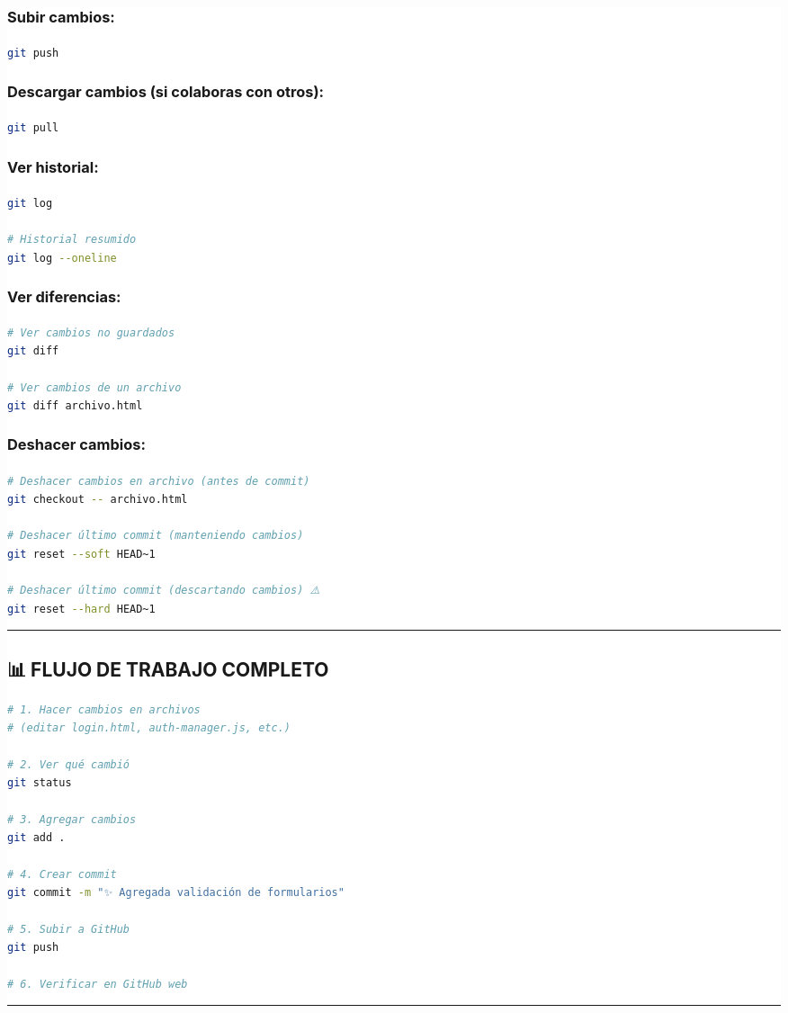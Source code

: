 ### Subir cambios:
```bash
git push
```

### Descargar cambios (si colaboras con otros):
```bash
git pull
```

### Ver historial:
```bash
git log

# Historial resumido
git log --oneline
```

### Ver diferencias:
```bash
# Ver cambios no guardados
git diff

# Ver cambios de un archivo
git diff archivo.html
```

### Deshacer cambios:
```bash
# Deshacer cambios en archivo (antes de commit)
git checkout -- archivo.html

# Deshacer último commit (manteniendo cambios)
git reset --soft HEAD~1

# Deshacer último commit (descartando cambios) ⚠️
git reset --hard HEAD~1
```

---

## 📊 **FLUJO DE TRABAJO COMPLETO**

```bash
# 1. Hacer cambios en archivos
# (editar login.html, auth-manager.js, etc.)

# 2. Ver qué cambió
git status

# 3. Agregar cambios
git add .

# 4. Crear commit
git commit -m "✨ Agregada validación de formularios"

# 5. Subir a GitHub
git push

# 6. Verificar en GitHub web
```

---